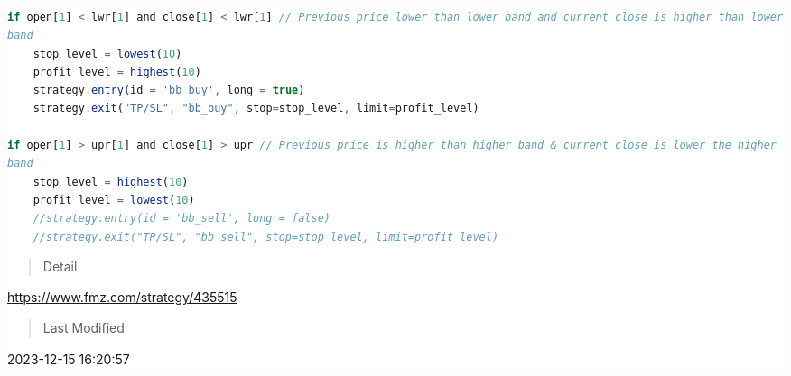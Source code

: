 ``` javascript
if open[1] < lwr[1] and close[1] < lwr[1] // Previous price lower than lower band and current close is higher than lower band
    stop_level = lowest(10)
    profit_level = highest(10)
    strategy.entry(id = 'bb_buy', long = true)
    strategy.exit("TP/SL", "bb_buy", stop=stop_level, limit=profit_level)
    
if open[1] > upr[1] and close[1] > upr // Previous price is higher than higher band & current close is lower the higher band
    stop_level = highest(10)
    profit_level = lowest(10)
    //strategy.entry(id = 'bb_sell', long = false)
    //strategy.exit("TP/SL", "bb_sell", stop=stop_level, limit=profit_level)
```

> Detail

https://www.fmz.com/strategy/435515

> Last Modified

2023-12-15 16:20:57
